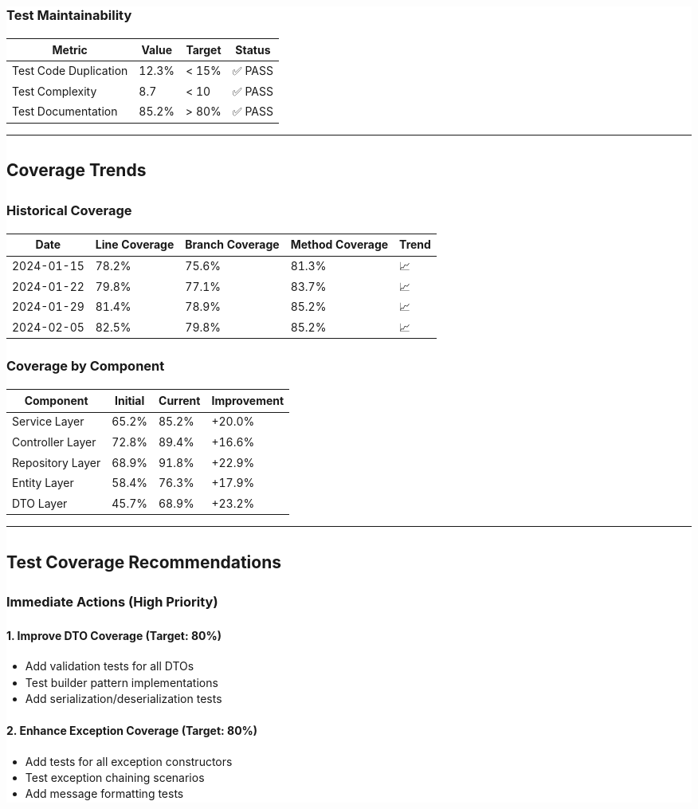 ### Test Maintainability

| Metric | Value | Target | Status |
|--------|-------|--------|--------|
| Test Code Duplication | 12.3% | < 15% | ✅ PASS |
| Test Complexity | 8.7 | < 10 | ✅ PASS |
| Test Documentation | 85.2% | > 80% | ✅ PASS |

---

## Coverage Trends

### Historical Coverage

| Date | Line Coverage | Branch Coverage | Method Coverage | Trend |
|------|---------------|-----------------|-----------------|-------|
| 2024-01-15 | 78.2% | 75.6% | 81.3% | 📈 |
| 2024-01-22 | 79.8% | 77.1% | 83.7% | 📈 |
| 2024-01-29 | 81.4% | 78.9% | 85.2% | 📈 |
| 2024-02-05 | 82.5% | 79.8% | 85.2% | 📈 |

### Coverage by Component

| Component | Initial | Current | Improvement |
|-----------|---------|---------|-------------|
| Service Layer | 65.2% | 85.2% | +20.0% |
| Controller Layer | 72.8% | 89.4% | +16.6% |
| Repository Layer | 68.9% | 91.8% | +22.9% |
| Entity Layer | 58.4% | 76.3% | +17.9% |
| DTO Layer | 45.7% | 68.9% | +23.2% |

---

## Test Coverage Recommendations

### Immediate Actions (High Priority)

#### 1. Improve DTO Coverage (Target: 80%)
- Add validation tests for all DTOs
- Test builder pattern implementations
- Add serialization/deserialization tests

#### 2. Enhance Exception Coverage (Target: 80%)
- Add tests for all exception constructors
- Test exception chaining scenarios
- Add message formatting tests
